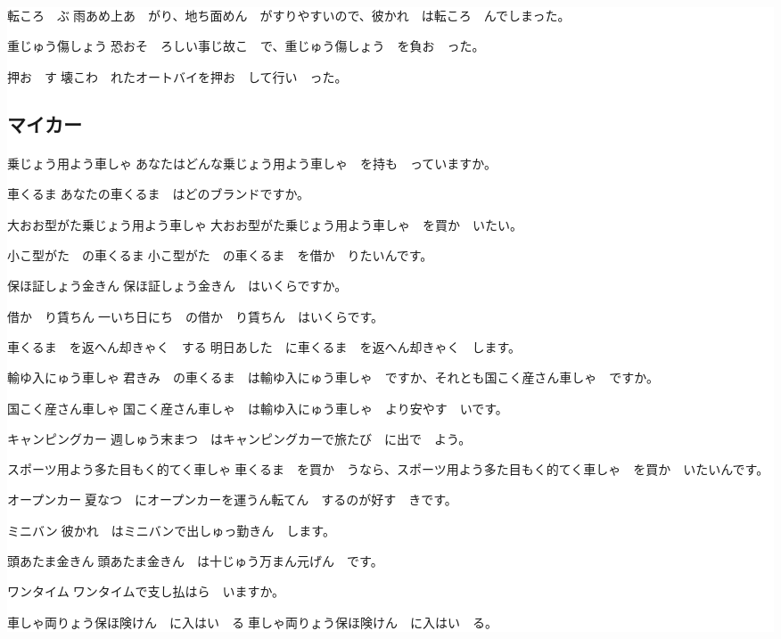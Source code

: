 転ころ　ぶ
雨あめ上あ　がり、地ち面めん　がすりやすいので、彼かれ　は転ころ　んでしまった。

重じゅう傷しょう
恐おそ　ろしい事じ故こ　で、重じゅう傷しょう　を負お　った。

押お　す
壊こわ　れたオートバイを押お　して行い　った。


## マイカー

乗じょう用よう車しゃ
あなたはどんな乗じょう用よう車しゃ　を持も　っていますか。

車くるま
あなたの車くるま　はどのブランドですか。

大おお型がた乗じょう用よう車しゃ
大おお型がた乗じょう用よう車しゃ　を買か　いたい。

小こ型がた　の車くるま
小こ型がた　の車くるま　を借か　りたいんです。

保ほ証しょう金きん
保ほ証しょう金きん　はいくらですか。

借か　り賃ちん
一いち日にち　の借か　り賃ちん　はいくらです。

車くるま　を返へん却きゃく　する
明日あした　に車くるま　を返へん却きゃく　します。

輸ゆ入にゅう車しゃ
君きみ　の車くるま　は輸ゆ入にゅう車しゃ　ですか、それとも国こく産さん車しゃ　ですか。

国こく産さん車しゃ
国こく産さん車しゃ　は輸ゆ入にゅう車しゃ　より安やす　いです。

キャンピングカー
週しゅう末まつ　はキャンピングカーで旅たび　に出で　よう。

スポーツ用よう多た目もく的てく車しゃ
車くるま　を買か　うなら、スポーツ用よう多た目もく的てく車しゃ　を買か　いたいんです。

オープンカー
夏なつ　にオープンカーを運うん転てん　するのが好す　きです。

ミニバン
彼かれ　はミニバンで出しゅっ勤きん　します。

頭あたま金きん
頭あたま金きん　は十じゅう万まん元げん　です。

ワンタイム
ワンタイムで支し払はら　いますか。

車しゃ両りょう保ほ険けん　に入はい　る
車しゃ両りょう保ほ険けん　に入はい　る。

